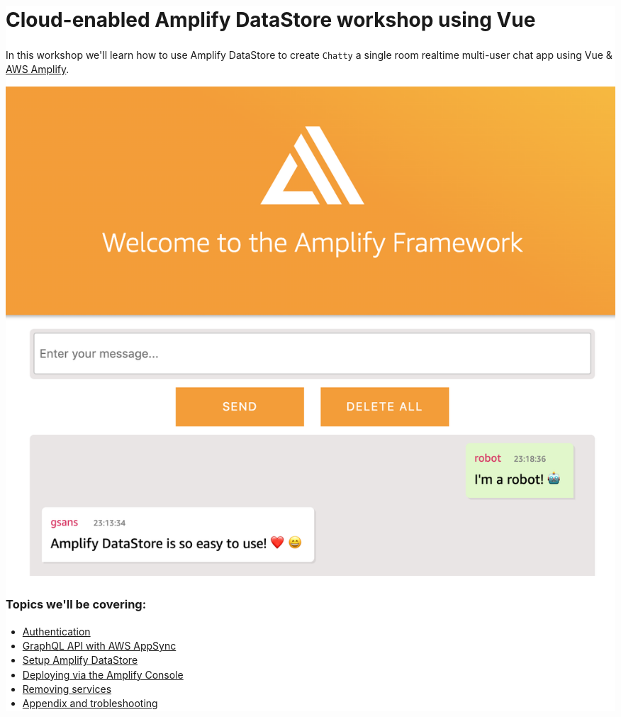 # Cloud-enabled Amplify DataStore workshop using Vue

In this workshop we'll learn how to use Amplify DataStore to create `Chatty` a single room realtime multi-user chat app using Vue & [AWS Amplify](https://aws-amplify.github.io/).

![](./header.png)

### Topics we'll be covering:

- [Authentication](#adding-authentication)
- [GraphQL API with AWS AppSync](#adding-a-graphql-api)
- [Setup Amplify DataStore](#setup-amplify-datastore)
- [Deploying via the Amplify Console](#deploying-via-the-amplify-console)
- [Removing services](#removing-services)
- [Appendix and trobleshooting](#appendix)
